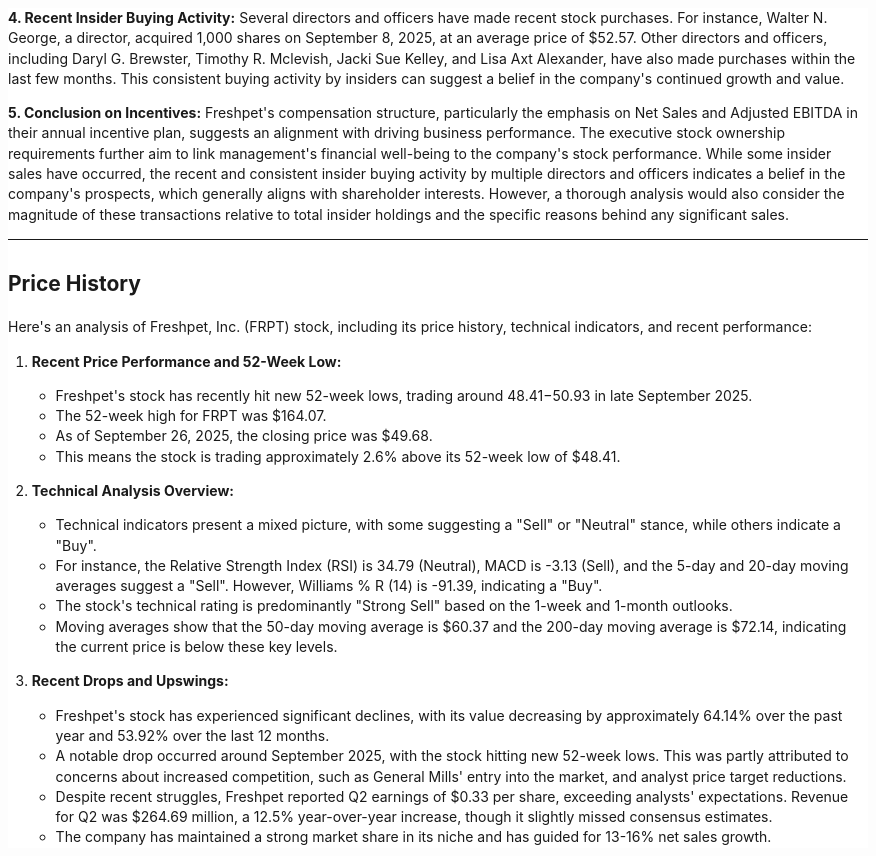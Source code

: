 **4. Recent Insider Buying Activity:**
Several directors and officers have made recent stock purchases. For instance, Walter N. George, a director, acquired 1,000 shares on September 8, 2025, at an average price of $52.57. Other directors and officers, including Daryl G. Brewster, Timothy R. Mclevish, Jacki Sue Kelley, and Lisa Axt Alexander, have also made purchases within the last few months. This consistent buying activity by insiders can suggest a belief in the company's continued growth and value.

**5. Conclusion on Incentives:**
Freshpet's compensation structure, particularly the emphasis on Net Sales and Adjusted EBITDA in their annual incentive plan, suggests an alignment with driving business performance. The executive stock ownership requirements further aim to link management's financial well-being to the company's stock performance. While some insider sales have occurred, the recent and consistent insider buying activity by multiple directors and officers indicates a belief in the company's prospects, which generally aligns with shareholder interests. However, a thorough analysis would also consider the magnitude of these transactions relative to total insider holdings and the specific reasons behind any significant sales.

---

## Price History

Here's an analysis of Freshpet, Inc. (FRPT) stock, including its price history, technical indicators, and recent performance:

1.  **Recent Price Performance and 52-Week Low:**
    *   Freshpet's stock has recently hit new 52-week lows, trading around $48.41-$50.93 in late September 2025.
    *   The 52-week high for FRPT was $164.07.
    *   As of September 26, 2025, the closing price was $49.68.
    *   This means the stock is trading approximately 2.6% above its 52-week low of $48.41.

2.  **Technical Analysis Overview:**
    *   Technical indicators present a mixed picture, with some suggesting a "Sell" or "Neutral" stance, while others indicate a "Buy".
    *   For instance, the Relative Strength Index (RSI) is 34.79 (Neutral), MACD is -3.13 (Sell), and the 5-day and 20-day moving averages suggest a "Sell". However, Williams % R (14) is -91.39, indicating a "Buy".
    *   The stock's technical rating is predominantly "Strong Sell" based on the 1-week and 1-month outlooks.
    *   Moving averages show that the 50-day moving average is $60.37 and the 200-day moving average is $72.14, indicating the current price is below these key levels.

3.  **Recent Drops and Upswings:**
    *   Freshpet's stock has experienced significant declines, with its value decreasing by approximately 64.14% over the past year and 53.92% over the last 12 months.
    *   A notable drop occurred around September 2025, with the stock hitting new 52-week lows. This was partly attributed to concerns about increased competition, such as General Mills' entry into the market, and analyst price target reductions.
    *   Despite recent struggles, Freshpet reported Q2 earnings of $0.33 per share, exceeding analysts' expectations. Revenue for Q2 was $264.69 million, a 12.5% year-over-year increase, though it slightly missed consensus estimates.
    *   The company has maintained a strong market share in its niche and has guided for 13-16% net sales growth.
